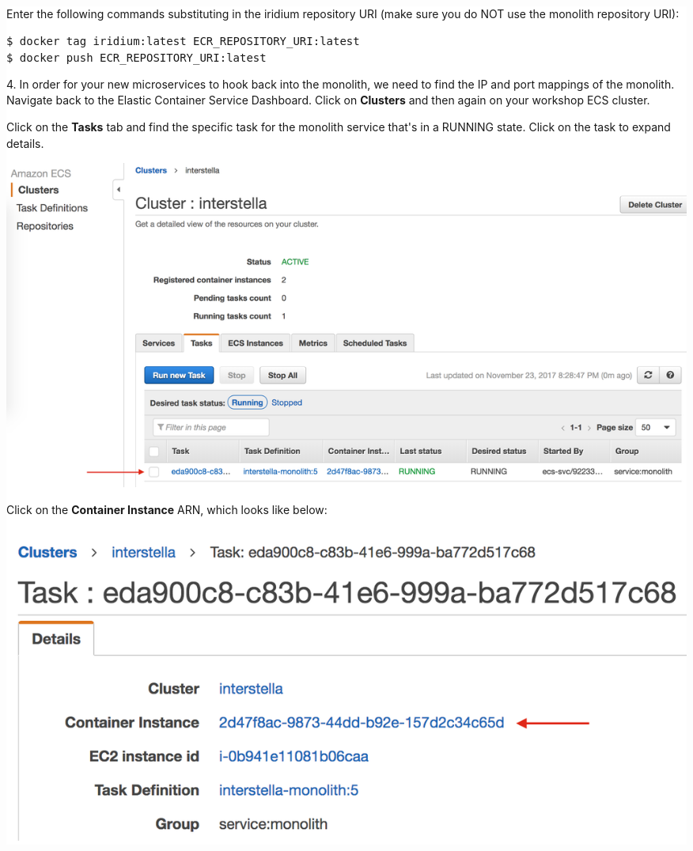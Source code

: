 Enter the following commands substituting in the iridium repository URI (make sure you do NOT use the monolith repository URI):

<pre>
$ docker tag iridium:latest ECR_REPOSITORY_URI:latest
$ docker push ECR_REPOSITORY_URI:latest
</pre>

4\. In order for your new microservices to hook back into the monolith, we need to find the IP and port mappings of the monolith. Navigate back to the Elastic Container Service Dashboard. Click on **Clusters** and then again on your workshop ECS cluster.

Click on the **Tasks** tab and find the specific task for the monolith service that's in a RUNNING state.  Click on the task to expand details.

![View Task](images/2-find-mono-task.png)

Click on the **Container Instance** ARN, which looks like below:

![Find container instance](images/2-find-instance.png)
